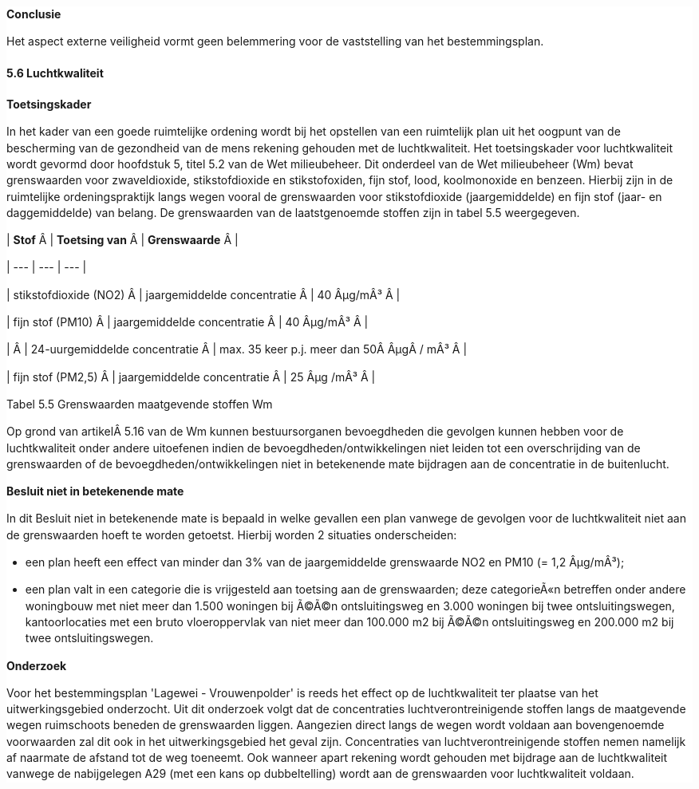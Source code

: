 **Conclusie**

Het aspect externe veiligheid vormt geen belemmering voor de vaststelling van het bestemmingsplan.

#### 5\.6 Luchtkwaliteit

**Toetsingskader**

In het kader van een goede ruimtelijke ordening wordt bij het opstellen van een ruimtelijk plan uit het oogpunt van de bescherming van de gezondheid van de mens rekening gehouden met de luchtkwaliteit. Het toetsingskader voor luchtkwaliteit wordt gevormd door hoofdstuk 5, titel 5\.2 van de Wet milieubeheer. Dit onderdeel van de Wet milieubeheer (Wm) bevat grenswaarden voor zwaveldioxide, stikstofdioxide en stikstofoxiden, fijn stof, lood, koolmonoxide en benzeen. Hierbij zijn in de ruimtelijke ordeningspraktijk langs wegen vooral de grenswaarden voor stikstofdioxide (jaargemiddelde) en fijn stof (jaar\- en daggemiddelde) van belang. De grenswaarden van de laatstgenoemde stoffen zijn in tabel 5\.5 weergegeven.

| **Stof**   Â | **Toetsing van**   Â | **Grenswaarde**   Â |

| --- | --- | --- |

| stikstofdioxide (NO2)   Â | jaargemiddelde concentratie   Â | 40 Âµg/mÂ³   Â |

| fijn stof (PM10)   Â | jaargemiddelde concentratie   Â | 40 Âµg/mÂ³   Â |

| Â | 24\-uurgemiddelde concentratie   Â | max. 35 keer p.j. meer dan 50Â ÂµgÂ / mÂ³   Â |

| fijn stof (PM2,5)   Â | jaargemiddelde concentratie   Â | 25 Âµg /mÂ³   Â |

Tabel 5\.5 Grenswaarden maatgevende stoffen Wm

Op grond van artikelÂ 5\.16 van de Wm kunnen bestuursorganen bevoegdheden die gevolgen kunnen hebben voor de luchtkwaliteit onder andere uitoefenen indien de bevoegdheden/ontwikkelingen niet leiden tot een overschrijding van de grenswaarden of de bevoegdheden/ontwikkelingen niet in betekenende mate bijdragen aan de concentratie in de buitenlucht.

**Besluit niet in betekenende mate**

In dit Besluit niet in betekenende mate is bepaald in welke gevallen een plan vanwege de gevolgen voor de luchtkwaliteit niet aan de grenswaarden hoeft te worden getoetst. Hierbij worden 2 situaties onderscheiden:

* een plan heeft een effect van minder dan 3% van de jaargemiddelde grenswaarde NO2 en PM10 (\= 1,2 Âµg/mÂ³);

* een plan valt in een categorie die is vrijgesteld aan toetsing aan de grenswaarden; deze categorieÃ«n betreffen onder andere woningbouw met niet meer dan 1\.500 woningen bij Ã©Ã©n ontsluitingsweg en 3\.000 woningen bij twee ontsluitingswegen, kantoorlocaties met een bruto vloeroppervlak van niet meer dan 100\.000 m2 bij Ã©Ã©n ontsluitingsweg en 200\.000 m2 bij twee ontsluitingswegen.

**Onderzoek**

Voor het bestemmingsplan 'Lagewei \- Vrouwenpolder' is reeds het effect op de luchtkwaliteit ter plaatse van het uitwerkingsgebied onderzocht. Uit dit onderzoek volgt dat de concentraties luchtverontreinigende stoffen langs de maatgevende wegen ruimschoots beneden de grenswaarden liggen. Aangezien direct langs de wegen wordt voldaan aan bovengenoemde voorwaarden zal dit ook in het uitwerkingsgebied het geval zijn. Concentraties van luchtverontreinigende stoffen nemen namelijk af naarmate de afstand tot de weg toeneemt. Ook wanneer apart rekening wordt gehouden met bijdrage aan de luchtkwaliteit vanwege de nabijgelegen A29 (met een kans op dubbeltelling) wordt aan de grenswaarden voor luchtkwaliteit voldaan.
